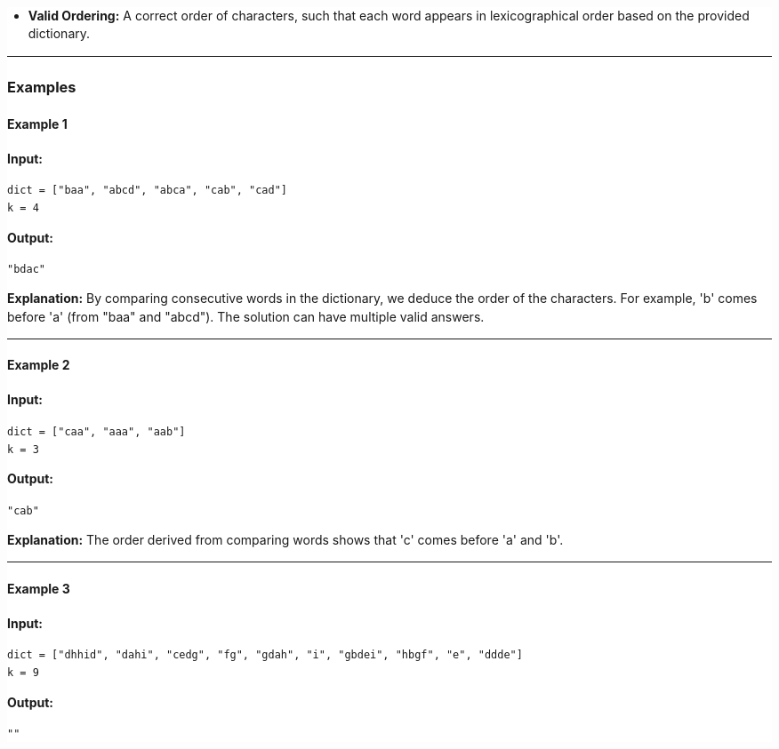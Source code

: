 - **Valid Ordering:** A correct order of characters, such that each word appears in lexicographical order based on the provided dictionary.

---

### Examples

#### Example 1

**Input:**

```text
dict = ["baa", "abcd", "abca", "cab", "cad"]
k = 4
```

**Output:**

```text
"bdac"
```

**Explanation:**
By comparing consecutive words in the dictionary, we deduce the order of the characters. For example, 'b' comes before 'a' (from "baa" and "abcd"). The solution can have multiple valid answers.

---

#### Example 2

**Input:**

```text
dict = ["caa", "aaa", "aab"]
k = 3
```

**Output:**

```text
"cab"
```

**Explanation:**
The order derived from comparing words shows that 'c' comes before 'a' and 'b'.

---

#### Example 3

**Input:**

```text
dict = ["dhhid", "dahi", "cedg", "fg", "gdah", "i", "gbdei", "hbgf", "e", "ddde"]
k = 9
```

**Output:**

```text
""
```
